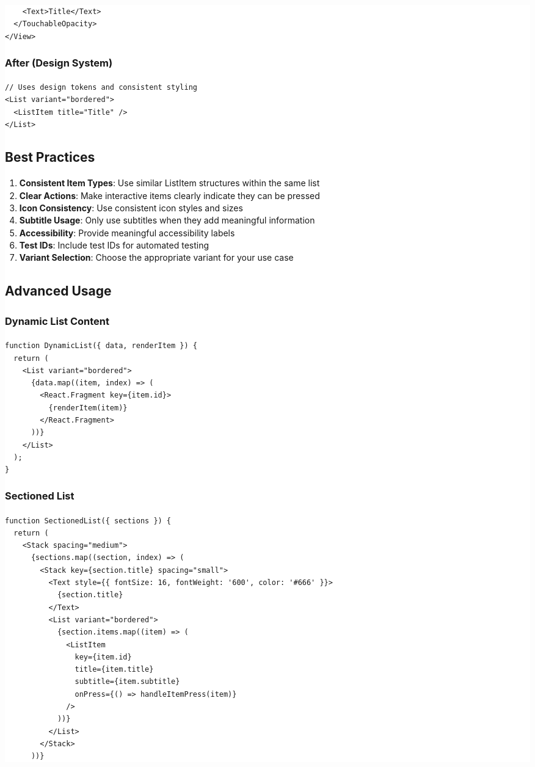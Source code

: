 ```tsx
    <Text>Title</Text>
  </TouchableOpacity>
</View>
```

### After (Design System)
```tsx
// Uses design tokens and consistent styling
<List variant="bordered">
  <ListItem title="Title" />
</List>
```

## Best Practices

1. **Consistent Item Types**: Use similar ListItem structures within the same list
2. **Clear Actions**: Make interactive items clearly indicate they can be pressed
3. **Icon Consistency**: Use consistent icon styles and sizes
4. **Subtitle Usage**: Only use subtitles when they add meaningful information
5. **Accessibility**: Provide meaningful accessibility labels
6. **Test IDs**: Include test IDs for automated testing
7. **Variant Selection**: Choose the appropriate variant for your use case

## Advanced Usage

### Dynamic List Content
```tsx
function DynamicList({ data, renderItem }) {
  return (
    <List variant="bordered">
      {data.map((item, index) => (
        <React.Fragment key={item.id}>
          {renderItem(item)}
        </React.Fragment>
      ))}
    </List>
  );
}
```

### Sectioned List
```tsx
function SectionedList({ sections }) {
  return (
    <Stack spacing="medium">
      {sections.map((section, index) => (
        <Stack key={section.title} spacing="small">
          <Text style={{ fontSize: 16, fontWeight: '600', color: '#666' }}>
            {section.title}
          </Text>
          <List variant="bordered">
            {section.items.map((item) => (
              <ListItem
                key={item.id}
                title={item.title}
                subtitle={item.subtitle}
                onPress={() => handleItemPress(item)}
              />
            ))}
          </List>
        </Stack>
      ))}
```